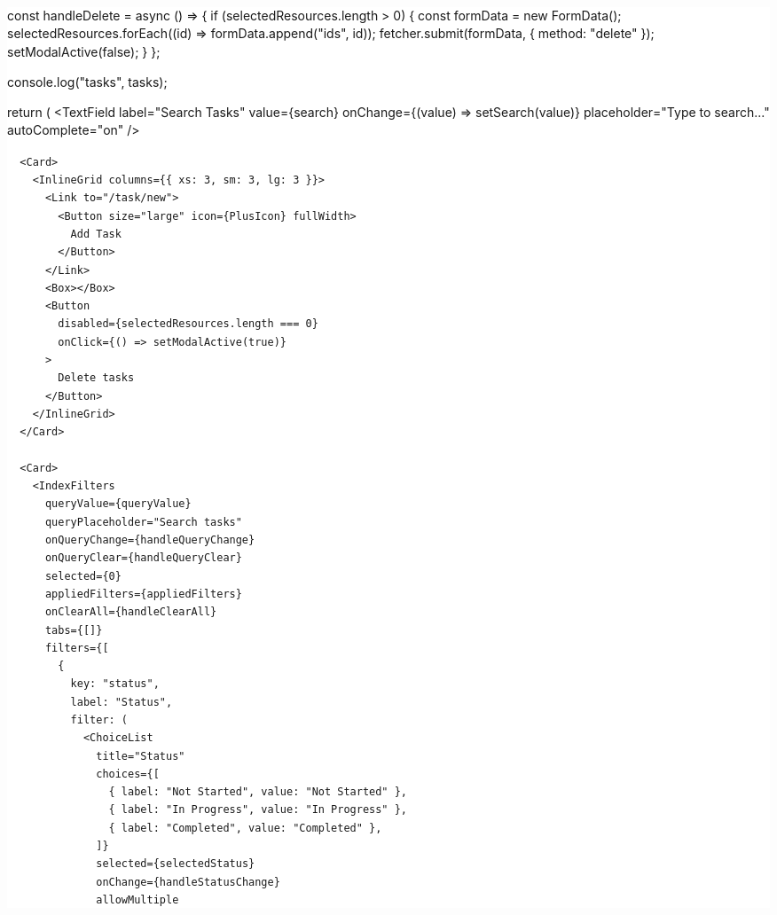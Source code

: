   const handleDelete = async () => {
    if (selectedResources.length > 0) {
      const formData = new FormData();
      selectedResources.forEach((id) => formData.append("ids", id));
      fetcher.submit(formData, { method: "delete" });
      setModalActive(false);
    }
  };

  console.log("tasks", tasks);

  return (
    <Page title="Task List">
      <Card>
        <TextField
          label="Search Tasks"
          value={search}
          onChange={(value) => setSearch(value)}
          placeholder="Type to search..."
          autoComplete="on"
        />
      </Card>

      <Card>
        <InlineGrid columns={{ xs: 3, sm: 3, lg: 3 }}>
          <Link to="/task/new">
            <Button size="large" icon={PlusIcon} fullWidth>
              Add Task
            </Button>
          </Link>
          <Box></Box>
          <Button
            disabled={selectedResources.length === 0}
            onClick={() => setModalActive(true)}
          >
            Delete tasks
          </Button>
        </InlineGrid>
      </Card>

      <Card>
        <IndexFilters
          queryValue={queryValue}
          queryPlaceholder="Search tasks"
          onQueryChange={handleQueryChange}
          onQueryClear={handleQueryClear}
          selected={0}
          appliedFilters={appliedFilters}
          onClearAll={handleClearAll}
          tabs={[]}
          filters={[
            {
              key: "status",
              label: "Status",
              filter: (
                <ChoiceList
                  title="Status"
                  choices={[
                    { label: "Not Started", value: "Not Started" },
                    { label: "In Progress", value: "In Progress" },
                    { label: "Completed", value: "Completed" },
                  ]}
                  selected={selectedStatus}
                  onChange={handleStatusChange}
                  allowMultiple